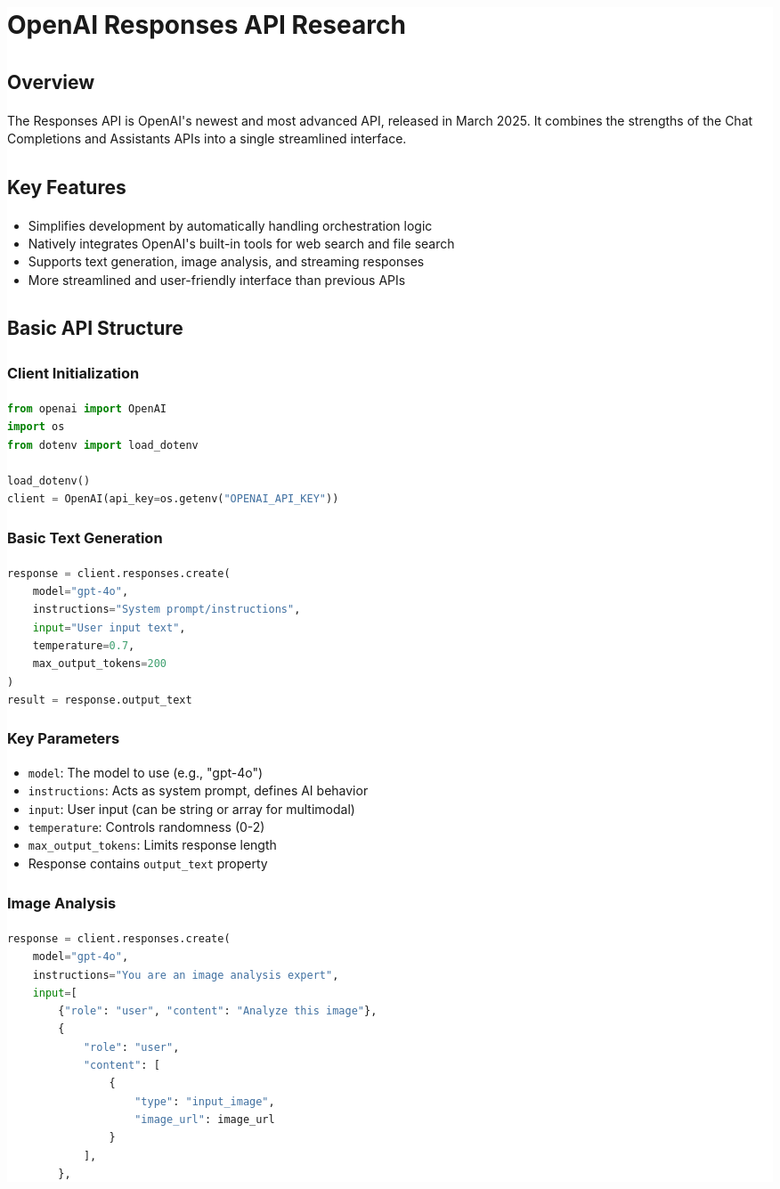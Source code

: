 # OpenAI Responses API Research

## Overview
The Responses API is OpenAI's newest and most advanced API, released in March 2025. It combines the strengths of the Chat Completions and Assistants APIs into a single streamlined interface.

## Key Features
- Simplifies development by automatically handling orchestration logic
- Natively integrates OpenAI's built-in tools for web search and file search
- Supports text generation, image analysis, and streaming responses
- More streamlined and user-friendly interface than previous APIs

## Basic API Structure

### Client Initialization
```python
from openai import OpenAI
import os
from dotenv import load_dotenv

load_dotenv()
client = OpenAI(api_key=os.getenv("OPENAI_API_KEY"))
```

### Basic Text Generation
```python
response = client.responses.create(
    model="gpt-4o",
    instructions="System prompt/instructions",
    input="User input text",
    temperature=0.7,
    max_output_tokens=200
)
result = response.output_text
```

### Key Parameters
- `model`: The model to use (e.g., "gpt-4o")
- `instructions`: Acts as system prompt, defines AI behavior
- `input`: User input (can be string or array for multimodal)
- `temperature`: Controls randomness (0-2)
- `max_output_tokens`: Limits response length
- Response contains `output_text` property

### Image Analysis
```python
response = client.responses.create(
    model="gpt-4o",
    instructions="You are an image analysis expert",
    input=[
        {"role": "user", "content": "Analyze this image"},
        {
            "role": "user",
            "content": [
                {
                    "type": "input_image",
                    "image_url": image_url
                }
            ],
        },
```